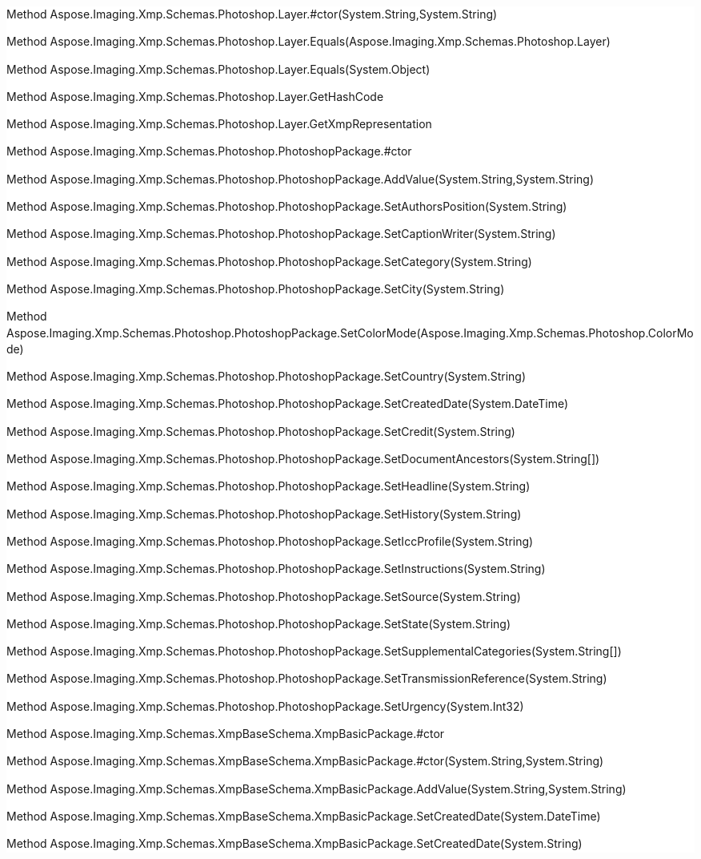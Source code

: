 Method Aspose.Imaging.Xmp.Schemas.Photoshop.Layer.#ctor(System.String,System.String)

Method Aspose.Imaging.Xmp.Schemas.Photoshop.Layer.Equals(Aspose.Imaging.Xmp.Schemas.Photoshop.Layer)

Method Aspose.Imaging.Xmp.Schemas.Photoshop.Layer.Equals(System.Object)

Method Aspose.Imaging.Xmp.Schemas.Photoshop.Layer.GetHashCode

Method Aspose.Imaging.Xmp.Schemas.Photoshop.Layer.GetXmpRepresentation

Method Aspose.Imaging.Xmp.Schemas.Photoshop.PhotoshopPackage.#ctor

Method Aspose.Imaging.Xmp.Schemas.Photoshop.PhotoshopPackage.AddValue(System.String,System.String)

Method Aspose.Imaging.Xmp.Schemas.Photoshop.PhotoshopPackage.SetAuthorsPosition(System.String)

Method Aspose.Imaging.Xmp.Schemas.Photoshop.PhotoshopPackage.SetCaptionWriter(System.String)

Method Aspose.Imaging.Xmp.Schemas.Photoshop.PhotoshopPackage.SetCategory(System.String)

Method Aspose.Imaging.Xmp.Schemas.Photoshop.PhotoshopPackage.SetCity(System.String)

Method Aspose.Imaging.Xmp.Schemas.Photoshop.PhotoshopPackage.SetColorMode(Aspose.Imaging.Xmp.Schemas.Photoshop.ColorMode)

Method Aspose.Imaging.Xmp.Schemas.Photoshop.PhotoshopPackage.SetCountry(System.String)

Method Aspose.Imaging.Xmp.Schemas.Photoshop.PhotoshopPackage.SetCreatedDate(System.DateTime)

Method Aspose.Imaging.Xmp.Schemas.Photoshop.PhotoshopPackage.SetCredit(System.String)

Method Aspose.Imaging.Xmp.Schemas.Photoshop.PhotoshopPackage.SetDocumentAncestors(System.String[])

Method Aspose.Imaging.Xmp.Schemas.Photoshop.PhotoshopPackage.SetHeadline(System.String)

Method Aspose.Imaging.Xmp.Schemas.Photoshop.PhotoshopPackage.SetHistory(System.String)

Method Aspose.Imaging.Xmp.Schemas.Photoshop.PhotoshopPackage.SetIccProfile(System.String)

Method Aspose.Imaging.Xmp.Schemas.Photoshop.PhotoshopPackage.SetInstructions(System.String)

Method Aspose.Imaging.Xmp.Schemas.Photoshop.PhotoshopPackage.SetSource(System.String)

Method Aspose.Imaging.Xmp.Schemas.Photoshop.PhotoshopPackage.SetState(System.String)

Method Aspose.Imaging.Xmp.Schemas.Photoshop.PhotoshopPackage.SetSupplementalCategories(System.String[])

Method Aspose.Imaging.Xmp.Schemas.Photoshop.PhotoshopPackage.SetTransmissionReference(System.String)

Method Aspose.Imaging.Xmp.Schemas.Photoshop.PhotoshopPackage.SetUrgency(System.Int32)

Method Aspose.Imaging.Xmp.Schemas.XmpBaseSchema.XmpBasicPackage.#ctor

Method Aspose.Imaging.Xmp.Schemas.XmpBaseSchema.XmpBasicPackage.#ctor(System.String,System.String)

Method Aspose.Imaging.Xmp.Schemas.XmpBaseSchema.XmpBasicPackage.AddValue(System.String,System.String)

Method Aspose.Imaging.Xmp.Schemas.XmpBaseSchema.XmpBasicPackage.SetCreatedDate(System.DateTime)

Method Aspose.Imaging.Xmp.Schemas.XmpBaseSchema.XmpBasicPackage.SetCreatedDate(System.String)
